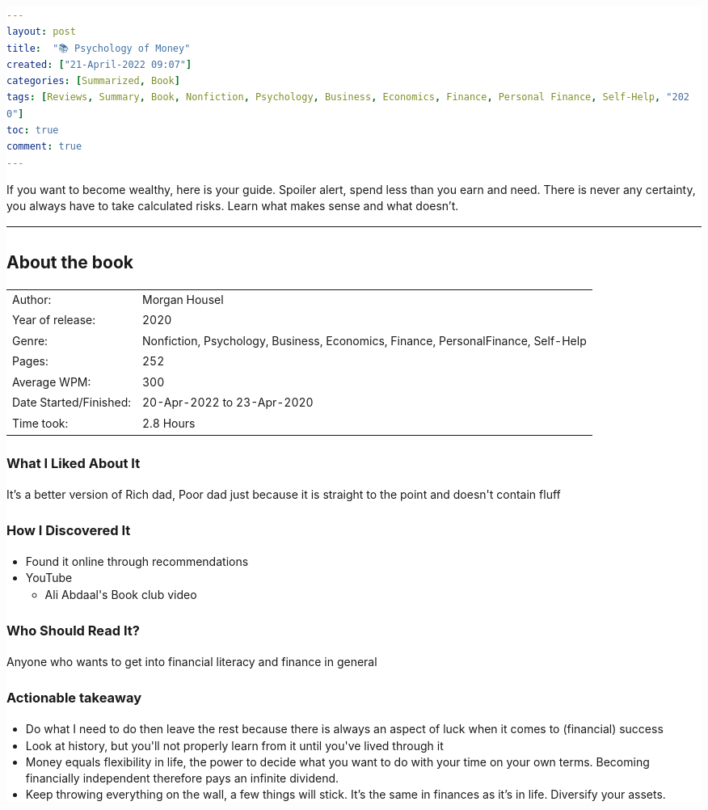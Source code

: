 ```yaml
---
layout: post
title:  "📚 Psychology of Money"
created: ["21-April-2022 09:07"]
categories: [Summarized, Book]
tags: [Reviews, Summary, Book, Nonfiction, Psychology, Business, Economics, Finance, Personal Finance, Self-Help, "2020"]
toc: true
comment: true
---
```

If you want to become wealthy, here is your guide. Spoiler alert, spend less than you earn and need. There is never any certainty, you always have to take calculated risks. Learn what makes sense and what doesn’t.

---
## About the book

|                      |       |
| :---------------------- | :------- |
| Author:                | Morgan Housel        |
| Year of release:       | 2020        |
| Genre:                 | Nonfiction, Psychology, Business, Economics, Finance, PersonalFinance, Self-Help        |
| Pages:                 | 252        |
| Average WPM:           | 300        |
| Date Started/Finished: | 20-Apr-2022 to 23-Apr-2020  |
| Time took:             | 2.8 Hours |

### What I Liked About It
It’s a better version of Rich dad, Poor dad just because it is straight to the point and doesn't contain fluff

### How I Discovered It
- Found it online through recommendations
- YouTube
    - Ali Abdaal's Book club video

### Who Should Read It?
Anyone who wants to get into financial literacy and finance in general

### Actionable takeaway
- Do what I need to do then leave the rest because there is always an aspect of luck when it comes to (financial) success
- Look at history, but you'll not properly learn from it until you've lived through it  
- Money equals flexibility in life, the power to decide what you want to do with your time on your own terms. Becoming financially independent therefore pays an infinite dividend.
- Keep throwing everything on the wall, a few things will stick. It’s the same in finances as it’s in life. Diversify your assets.
